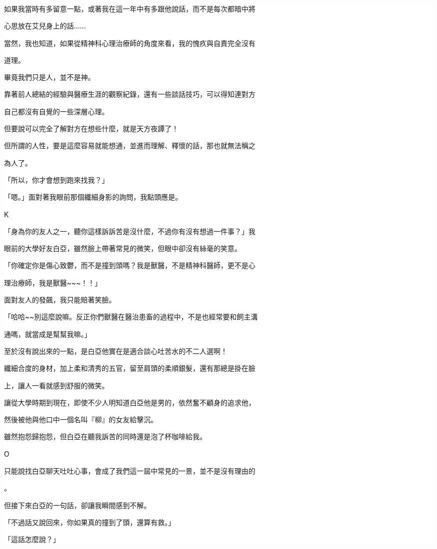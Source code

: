 如果我當時有多留意一點，或著我在這一年中有多跟他說話，而不是每次都暗中將

心思放在艾兒身上的話……

當然，我也知道，如果從精神科心理治療師的角度來看，我的愧疚與自責完全沒有

道理。

畢竟我們只是人，並不是神。

靠著前人總結的經驗與醫療生涯的觀察紀錄，還有一些談話技巧，可以得知連對方

自己都沒有自覺的一些深層心理。

但要說可以完全了解對方在想些什麼，就是天方夜譚了！

但所謂的人性，要是這麼容易就能想通，並進而理解、釋懷的話，那也就無法稱之

為人了。



「所以，你才會想到跑來找我？」

「嗯。」面對著我眼前那個纖細身影的詢問，我點頭應是。

K

「身為你的友人之一，聽你這樣訴訴苦是沒什麼，不過你有沒有想過一件事？」我

眼前的大學好友白亞，雖然臉上帶著常見的微笑，但眼中卻沒有絲毫的笑意。

「你確定你是傷心致鬱，而不是撞到頭嗎？我是獸醫，不是精神科醫師，更不是心

理治療師，我是獸醫~~~！！」

面對友人的發飆，我只能賠著笑臉。

「哈哈~~別這麼說嘛。反正你們獸醫在醫治患畜的過程中，不是也經常要和飼主溝

通嗎，就當成是幫幫我嘛。」

至於沒有說出來的一點，是白亞他實在是適合談心吐苦水的不二人選啊！

纖細合度的身材，加上柔和清秀的五官，留至肩頭的柔順銀髮，還有那總是掛在臉

上，讓人一看就感到舒服的微笑。

讓從大學時期到現在，即使不少人明知道白亞他是男的，依然奮不顧身的追求他，

然後被他與他口中一個名叫『柳』的女友給擊沉。

雖然抱怨歸抱怨，但白亞在聽我訴苦的同時還是泡了杯咖啡給我。

O

只能說找白亞聊天吐吐心事，會成了我們這一屆中常見的一景，並不是沒有理由的

。

但接下來白亞的一句話，卻讓我瞬間感到不解。

「不過話又說回來，你如果真的撞到了頭，還算有救。」

「這話怎麼說？」
